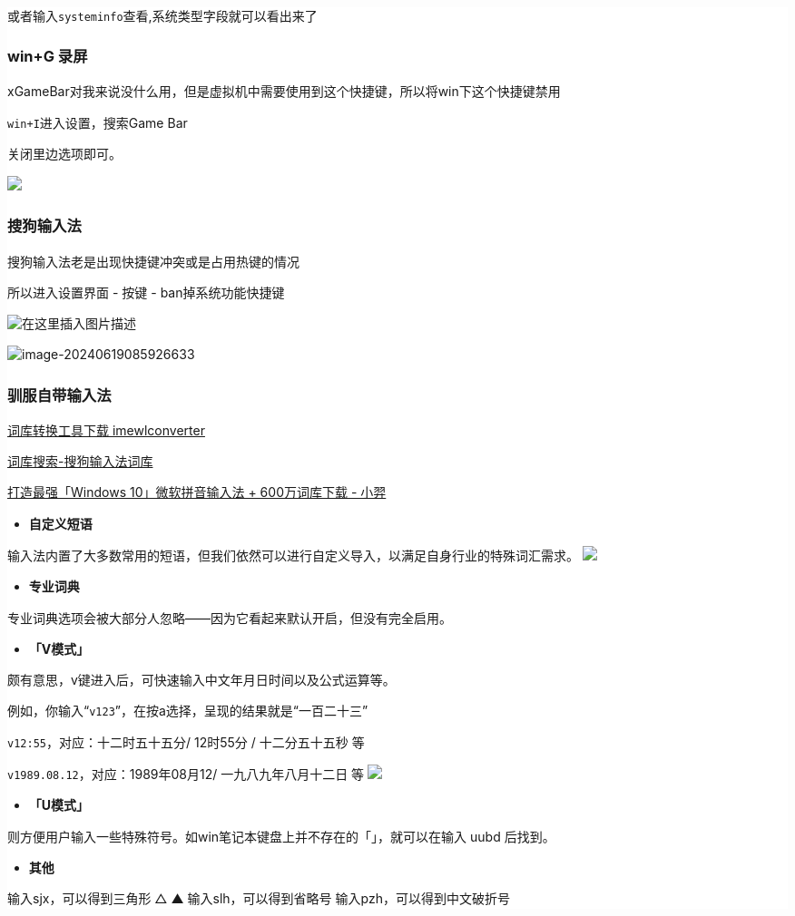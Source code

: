 或者输入`systeminfo`查看,系统类型字段就可以看出来了
### win+G 录屏
xGameBar对我来说没什么用，但是虚拟机中需要使用到这个快捷键，所以将win下这个快捷键禁用

`win+I`进入设置，搜索Game Bar

关闭里边选项即可。

![](https://philfan-pic.oss-cn-beijing.aliyuncs.com/img/20240706192241.png)

### 搜狗输入法

搜狗输入法老是出现快捷键冲突或是占用热键的情况

所以进入设置界面 - 按键 - ban掉系统功能快捷键

![在这里插入图片描述](https://philfan-pic.oss-cn-beijing.aliyuncs.com/img/20201218111624799.png)

![image-20240619085926633](https://philfan-pic.oss-cn-beijing.aliyuncs.com/img/image-20240619085926633.png)
### 驯服自带输入法
[词库转换工具下载 imewlconverter](https://github.com/studyzy/imewlconverter/releases/tag/v3.1.1)


[词库搜索-搜狗输入法词库](https://pinyin.sogou.com/dict/search/)

[打造最强「Windows 10」微软拼音输入法 + 600万词库下载 - 小羿](https://xiaoyi.vc/win10-pinyin-diy.html)


- **自定义短语**

输入法内置了大多数常用的短语，但我们依然可以进行自定义导入，以满足自身行业的特殊词汇需求。
![](https://philfan-pic.oss-cn-beijing.aliyuncs.com/img/20240816114002.png)
- **专业词典**

专业词典选项会被大部分人忽略——因为它看起来默认开启，但没有完全启用。

- **「V模式」**
  

颇有意思，v键进入后，可快速输入中文年月日时间以及公式运算等。

例如，你输入“`v123`”，在按a选择，呈现的结果就是“一百二十三”

`v12:55`，对应：十二时五十五分/ 12时55分 / 十二分五十五秒 等

`v1989.08.12`，对应：1989年08月12/  一九八九年八月十二日 等
![](https://philfan-pic.oss-cn-beijing.aliyuncs.com/img/20240816114019.png)

- **「U模式」**

则方便用户输入一些特殊符号。如win笔记本键盘上并不存在的「」，就可以在输入 uubd 后找到。

- **其他**
  

输入sjx，可以得到三角形 △ ▲
输入slh，可以得到省略号
输入pzh，可以得到中文破折号
